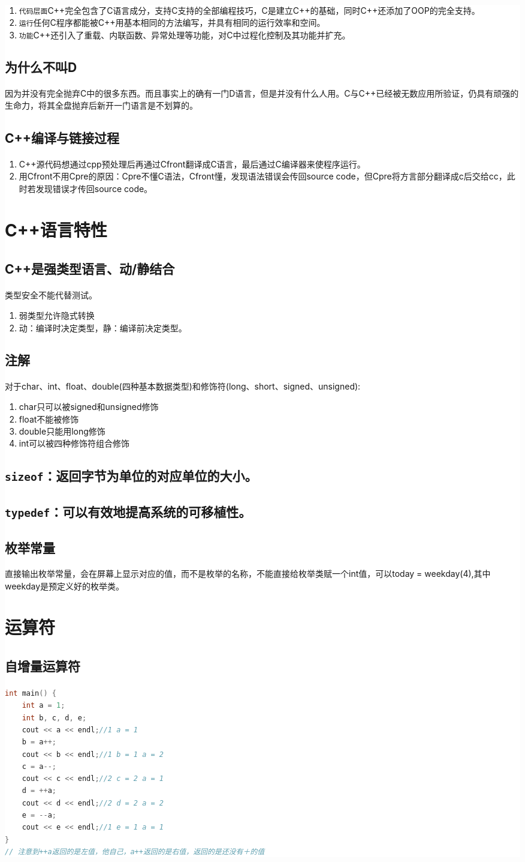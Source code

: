 1. `代码层面`C++完全包含了C语言成分，支持C支持的全部编程技巧，C是建立C++的基础，同时C++还添加了OOP的完全支持。
2. `运行`任何C程序都能被C++用基本相同的方法编写，并具有相同的运行效率和空间。
3. `功能`C++还引入了重载、内联函数、异常处理等功能，对C中过程化控制及其功能并扩充。

## 为什么不叫D

因为并没有完全抛弃C中的很多东西。而且事实上的确有一门D语言，但是并没有什么人用。C与C++已经被无数应用所验证，仍具有顽强的生命力，将其全盘抛弃后新开一门语言是不划算的。

## C++编译与链接过程

1. C++源代码想通过cpp预处理后再通过Cfront翻译成C语言，最后通过C编译器来使程序运行。
2. 用Cfront不用Cpre的原因：Cpre不懂C语法，Cfront懂，发现语法错误会传回source code，但Cpre将方言部分翻译成c后交给cc，此时若发现错误才传回source code。

# C++语言特性

## C++是强类型语言、动/静结合

类型安全不能代替测试。

1. 弱类型允许隐式转换
2. 动：编译时决定类型，静：编译前决定类型。

## 注解

对于char、int、float、double(四种基本数据类型)和修饰符(long、short、signed、unsigned):

1. char只可以被signed和unsigned修饰
2. float不能被修饰
3. double只能用long修饰
4. int可以被四种修饰符组合修饰

## `sizeof`：返回字节为单位的对应单位的大小。

## `typedef`：可以有效地提高系统的可移植性。

## 枚举常量

直接输出枚举常量，会在屏幕上显示对应的值，而不是枚举的名称，不能直接给枚举类赋一个int值，可以today = weekday(4),其中weekday是预定义好的枚举类。

# 运算符

## 自增量运算符

```c++
int main() {
	int a = 1;
	int b, c, d, e;
	cout << a << endl;//1 a = 1
	b = a++;
	cout << b << endl;//1 b = 1 a = 2
	c = a--;
	cout << c << endl;//2 c = 2 a = 1
	d = ++a;
	cout << d << endl;//2 d = 2 a = 2
	e = --a;
	cout << e << endl;//1 e = 1 a = 1
}
// 注意到++a返回的是左值，他自己，a++返回的是右值，返回的是还没有＋的值
```
